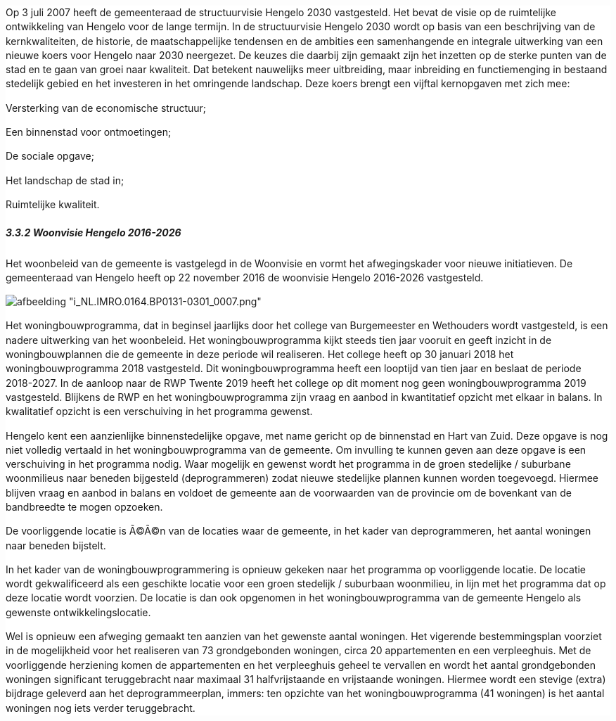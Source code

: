 Op 3 juli 2007 heeft de gemeenteraad de structuurvisie Hengelo 2030 vastgesteld. Het bevat de visie op de ruimtelijke ontwikkeling van Hengelo voor de lange termijn. In de structuurvisie Hengelo 2030 wordt op basis van een beschrijving van de kernkwaliteiten, de historie, de maatschappelijke tendensen en de ambities een samenhangende en integrale uitwerking van een nieuwe koers voor Hengelo naar 2030 neergezet. De keuzes die daarbij zijn gemaakt zijn het inzetten op de sterke punten van de stad en te gaan van groei naar kwaliteit. Dat betekent nauwelijks meer uitbreiding, maar inbreiding en functiemenging in bestaand stedelijk gebied en het investeren in het omringende landschap. Deze koers brengt een vijftal kernopgaven met zich mee:

Versterking van de economische structuur;

Een binnenstad voor ontmoetingen;

De sociale opgave;

Het landschap de stad in;

Ruimtelijke kwaliteit.

##### 3\.3\.2 Woonvisie Hengelo 2016\-2026

Het woonbeleid van de gemeente is vastgelegd in de Woonvisie en vormt het afwegingskader voor nieuwe initiatieven. De gemeenteraad van Hengelo heeft op 22 november 2016 de woonvisie Hengelo 2016\-2026 vastgesteld.

![afbeelding "i_NL.IMRO.0164.BP0131-0301_0007.png"](i_NL.IMRO.0164.BP0131-0301_0007.png)

Het woningbouwprogramma, dat in beginsel jaarlijks door het college van Burgemeester en Wethouders wordt vastgesteld, is een nadere uitwerking van het woonbeleid. Het woningbouwprogramma kijkt steeds tien jaar vooruit en geeft inzicht in de woningbouwplannen die de gemeente in deze periode wil realiseren. Het college heeft op 30 januari 2018 het woningbouwprogramma 2018 vastgesteld. Dit woningbouwprogramma heeft een looptijd van tien jaar en beslaat de periode 2018\-2027\. In de aanloop naar de RWP Twente 2019 heeft het college op dit moment nog geen woningbouwprogramma 2019 vastgesteld. Blijkens de RWP en het woningbouwprogramma zijn vraag en aanbod in kwantitatief opzicht met elkaar in balans. In kwalitatief opzicht is een verschuiving in het programma gewenst.

Hengelo kent een aanzienlijke binnenstedelijke opgave, met name gericht op de binnenstad en Hart van Zuid. Deze opgave is nog niet volledig vertaald in het woningbouwprogramma van de gemeente. Om invulling te kunnen geven aan deze opgave is een verschuiving in het programma nodig. Waar mogelijk en gewenst wordt het programma in de groen stedelijke / suburbane woonmilieus naar beneden bijgesteld (deprogrammeren) zodat nieuwe stedelijke plannen kunnen worden toegevoegd. Hiermee blijven vraag en aanbod in balans en voldoet de gemeente aan de voorwaarden van de provincie om de bovenkant van de bandbreedte te mogen opzoeken.

De voorliggende locatie is Ã©Ã©n van de locaties waar de gemeente, in het kader van deprogrammeren, het aantal woningen naar beneden bijstelt.

In het kader van de woningbouwprogrammering is opnieuw gekeken naar het programma op voorliggende locatie. De locatie wordt gekwalificeerd als een geschikte locatie voor een groen stedelijk / suburbaan woonmilieu, in lijn met het programma dat op deze locatie wordt voorzien. De locatie is dan ook opgenomen in het woningbouwprogramma van de gemeente Hengelo als gewenste ontwikkelingslocatie.

Wel is opnieuw een afweging gemaakt ten aanzien van het gewenste aantal woningen. Het vigerende bestemmingsplan voorziet in de mogelijkheid voor het realiseren van 73 grondgebonden woningen, circa 20 appartementen en een verpleeghuis. Met de voorliggende herziening komen de appartementen en het verpleeghuis geheel te vervallen en wordt het aantal grondgebonden woningen significant teruggebracht naar maximaal 31 halfvrijstaande en vrijstaande woningen. Hiermee wordt een stevige (extra) bijdrage geleverd aan het deprogrammeerplan, immers: ten opzichte van het woningbouwprogramma (41 woningen) is het aantal woningen nog iets verder teruggebracht.
